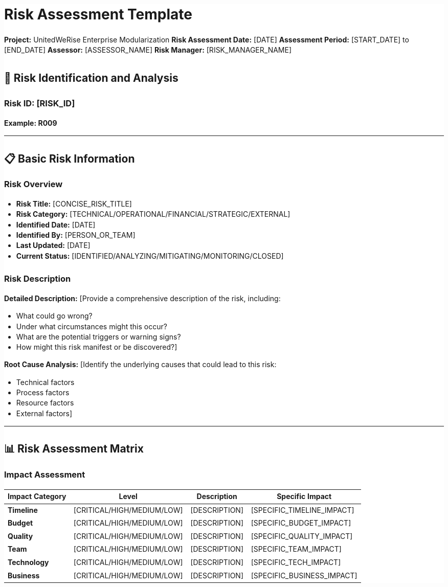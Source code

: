 # Risk Assessment Template

**Project:** UnitedWeRise Enterprise Modularization
**Risk Assessment Date:** [DATE]
**Assessment Period:** [START_DATE] to [END_DATE]
**Assessor:** [ASSESSOR_NAME]
**Risk Manager:** [RISK_MANAGER_NAME]

## 🚨 Risk Identification and Analysis

### Risk ID: [RISK_ID]
**Example: R009**

---

## 📋 Basic Risk Information

### Risk Overview
- **Risk Title:** [CONCISE_RISK_TITLE]
- **Risk Category:** [TECHNICAL/OPERATIONAL/FINANCIAL/STRATEGIC/EXTERNAL]
- **Identified Date:** [DATE]
- **Identified By:** [PERSON_OR_TEAM]
- **Last Updated:** [DATE]
- **Current Status:** [IDENTIFIED/ANALYZING/MITIGATING/MONITORING/CLOSED]

### Risk Description
**Detailed Description:**
[Provide a comprehensive description of the risk, including:
- What could go wrong?
- Under what circumstances might this occur?
- What are the potential triggers or warning signs?
- How might this risk manifest or be discovered?]

**Root Cause Analysis:**
[Identify the underlying causes that could lead to this risk:
- Technical factors
- Process factors
- Resource factors
- External factors]

---

## 📊 Risk Assessment Matrix

### Impact Assessment
| Impact Category | Level | Description | Specific Impact |
|-----------------|-------|-------------|-----------------|
| **Timeline** | [CRITICAL/HIGH/MEDIUM/LOW] | [DESCRIPTION] | [SPECIFIC_TIMELINE_IMPACT] |
| **Budget** | [CRITICAL/HIGH/MEDIUM/LOW] | [DESCRIPTION] | [SPECIFIC_BUDGET_IMPACT] |
| **Quality** | [CRITICAL/HIGH/MEDIUM/LOW] | [DESCRIPTION] | [SPECIFIC_QUALITY_IMPACT] |
| **Team** | [CRITICAL/HIGH/MEDIUM/LOW] | [DESCRIPTION] | [SPECIFIC_TEAM_IMPACT] |
| **Technology** | [CRITICAL/HIGH/MEDIUM/LOW] | [DESCRIPTION] | [SPECIFIC_TECH_IMPACT] |
| **Business** | [CRITICAL/HIGH/MEDIUM/LOW] | [DESCRIPTION] | [SPECIFIC_BUSINESS_IMPACT] |
